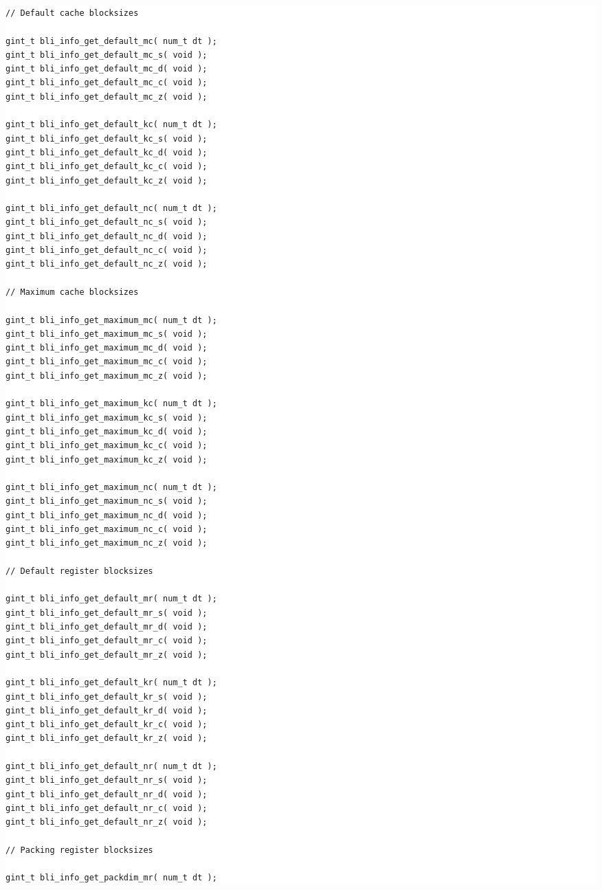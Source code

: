 ```
// Default cache blocksizes

gint_t bli_info_get_default_mc( num_t dt );
gint_t bli_info_get_default_mc_s( void );
gint_t bli_info_get_default_mc_d( void );
gint_t bli_info_get_default_mc_c( void );
gint_t bli_info_get_default_mc_z( void );

gint_t bli_info_get_default_kc( num_t dt );
gint_t bli_info_get_default_kc_s( void );
gint_t bli_info_get_default_kc_d( void );
gint_t bli_info_get_default_kc_c( void );
gint_t bli_info_get_default_kc_z( void );

gint_t bli_info_get_default_nc( num_t dt );
gint_t bli_info_get_default_nc_s( void );
gint_t bli_info_get_default_nc_d( void );
gint_t bli_info_get_default_nc_c( void );
gint_t bli_info_get_default_nc_z( void );

// Maximum cache blocksizes

gint_t bli_info_get_maximum_mc( num_t dt );
gint_t bli_info_get_maximum_mc_s( void );
gint_t bli_info_get_maximum_mc_d( void );
gint_t bli_info_get_maximum_mc_c( void );
gint_t bli_info_get_maximum_mc_z( void );

gint_t bli_info_get_maximum_kc( num_t dt );
gint_t bli_info_get_maximum_kc_s( void );
gint_t bli_info_get_maximum_kc_d( void );
gint_t bli_info_get_maximum_kc_c( void );
gint_t bli_info_get_maximum_kc_z( void );

gint_t bli_info_get_maximum_nc( num_t dt );
gint_t bli_info_get_maximum_nc_s( void );
gint_t bli_info_get_maximum_nc_d( void );
gint_t bli_info_get_maximum_nc_c( void );
gint_t bli_info_get_maximum_nc_z( void );

// Default register blocksizes

gint_t bli_info_get_default_mr( num_t dt );
gint_t bli_info_get_default_mr_s( void );
gint_t bli_info_get_default_mr_d( void );
gint_t bli_info_get_default_mr_c( void );
gint_t bli_info_get_default_mr_z( void );

gint_t bli_info_get_default_kr( num_t dt );
gint_t bli_info_get_default_kr_s( void );
gint_t bli_info_get_default_kr_d( void );
gint_t bli_info_get_default_kr_c( void );
gint_t bli_info_get_default_kr_z( void );

gint_t bli_info_get_default_nr( num_t dt );
gint_t bli_info_get_default_nr_s( void );
gint_t bli_info_get_default_nr_d( void );
gint_t bli_info_get_default_nr_c( void );
gint_t bli_info_get_default_nr_z( void );

// Packing register blocksizes

gint_t bli_info_get_packdim_mr( num_t dt );
```